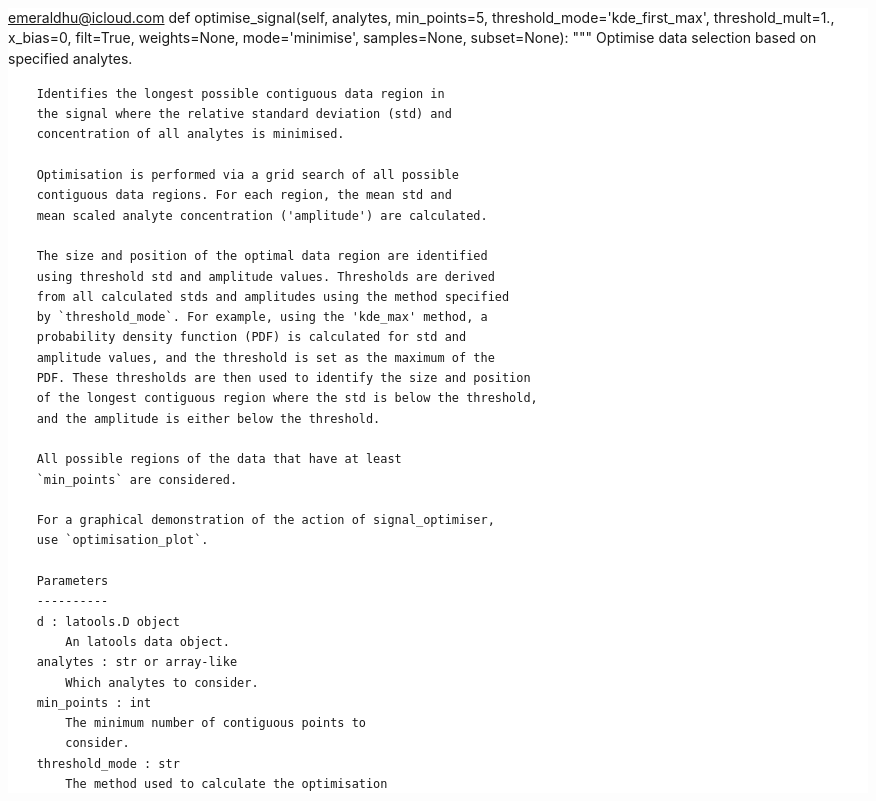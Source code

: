 


emeraldhu@icloud.com
def optimise_signal(self, analytes, min_points=5,
                        threshold_mode='kde_first_max',
                        threshold_mult=1., x_bias=0, filt=True,
                        weights=None, mode='minimise',
                        samples=None, subset=None):
        """
        Optimise data selection based on specified analytes.

        Identifies the longest possible contiguous data region in
        the signal where the relative standard deviation (std) and
        concentration of all analytes is minimised.

        Optimisation is performed via a grid search of all possible
        contiguous data regions. For each region, the mean std and
        mean scaled analyte concentration ('amplitude') are calculated.

        The size and position of the optimal data region are identified
        using threshold std and amplitude values. Thresholds are derived
        from all calculated stds and amplitudes using the method specified
        by `threshold_mode`. For example, using the 'kde_max' method, a
        probability density function (PDF) is calculated for std and
        amplitude values, and the threshold is set as the maximum of the
        PDF. These thresholds are then used to identify the size and position
        of the longest contiguous region where the std is below the threshold,
        and the amplitude is either below the threshold.

        All possible regions of the data that have at least
        `min_points` are considered.

        For a graphical demonstration of the action of signal_optimiser,
        use `optimisation_plot`.

        Parameters
        ----------
        d : latools.D object
            An latools data object.
        analytes : str or array-like
            Which analytes to consider.
        min_points : int
            The minimum number of contiguous points to
            consider.
        threshold_mode : str
            The method used to calculate the optimisation
